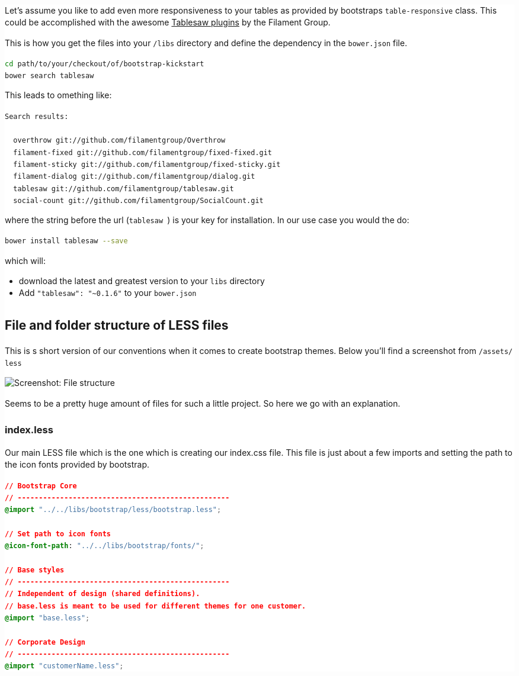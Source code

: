 Let’s assume you like to add even more responsiveness to your tables as provided by bootstraps `table-responsive` class. This could be accomplished with the awesome [Tablesaw plugins](https://github.com/filamentgroup/tablesaw) by the Filament Group.

This is how you get the files into your `/libs` directory and define the dependency  in the `bower.json` file. 

````bash
cd path/to/your/checkout/of/bootstrap-kickstart
bower search tablesaw
````
    
This leads to omething like:

````bash
Search results:

  overthrow git://github.com/filamentgroup/Overthrow
  filament-fixed git://github.com/filamentgroup/fixed-fixed.git
  filament-sticky git://github.com/filamentgroup/fixed-sticky.git
  filament-dialog git://github.com/filamentgroup/dialog.git
  tablesaw git://github.com/filamentgroup/tablesaw.git
  social-count git://github.com/filamentgroup/SocialCount.git
````

where the string before the url (`tablesaw `) is your key for installation. In our use case you would the do:

````bash
bower install tablesaw --save
````

which will:

- download the latest and greatest version to your `libs` directory
- Add `"tablesaw": "~0.1.6"` to your `bower.json` 

## File and folder structure of LESS files

This is s short version of our conventions when it comes to create bootstrap themes.  Below you’ll find a screenshot from `/assets/less`

![Screenshot: File structure](http://f.cl.ly/items/1e2B2v0P1Z0U2E2A3q2g/screenshot-less.png)

Seems to be a pretty huge amount of files for such a little project. So here we go with an explanation.

### index.less  
Our main LESS file which is the one which is creating our index.css file. This file is just about a few imports and setting the path to the icon fonts provided by bootstrap.
  
```css
// Bootstrap Core
// --------------------------------------------------
@import "../../libs/bootstrap/less/bootstrap.less";

// Set path to icon fonts
@icon-font-path: "../../libs/bootstrap/fonts/";

// Base styles
// --------------------------------------------------
// Independent of design (shared definitions).
// base.less is meant to be used for different themes for one customer.
@import "base.less";

// Corporate Design
// --------------------------------------------------
@import "customerName.less";

```